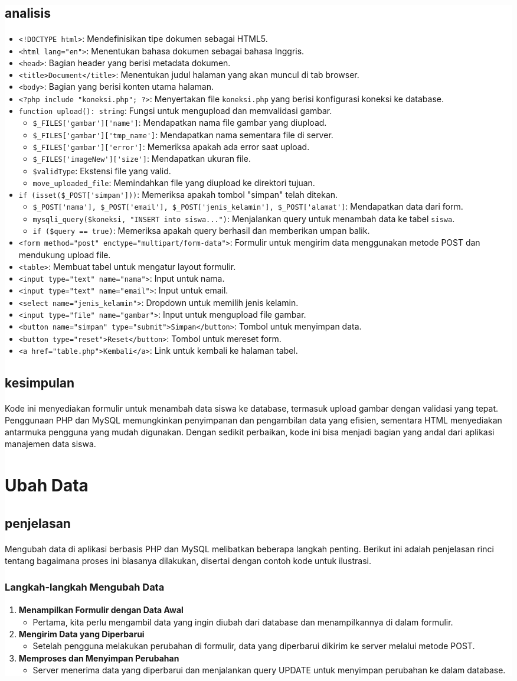 ## analisis
- `<!DOCTYPE html>`: Mendefinisikan tipe dokumen sebagai HTML5.
- `<html lang="en">`: Menentukan bahasa dokumen sebagai bahasa Inggris.
- `<head>`: Bagian header yang berisi metadata dokumen.
- `<title>Document</title>`: Menentukan judul halaman yang akan muncul di tab browser.
- `<body>`: Bagian yang berisi konten utama halaman.
- `<?php include "koneksi.php"; ?>`: Menyertakan file `koneksi.php` yang berisi konfigurasi koneksi ke database.
- `function upload(): string`: Fungsi untuk mengupload dan memvalidasi gambar.
    - `$_FILES['gambar']['name']`: Mendapatkan nama file gambar yang diupload.
    - `$_FILES['gambar']['tmp_name']`: Mendapatkan nama sementara file di server.
    - `$_FILES['gambar']['error']`: Memeriksa apakah ada error saat upload.
    - `$_FILES['imageNew']['size']`: Mendapatkan ukuran file.
    - `$validType`: Ekstensi file yang valid.
    - `move_uploaded_file`: Memindahkan file yang diupload ke direktori tujuan.
- `if (isset($_POST['simpan']))`: Memeriksa apakah tombol "simpan" telah ditekan.
    - `$_POST['nama'], $_POST['email'], $_POST['jenis_kelamin'], $_POST['alamat']`: Mendapatkan data dari form.
    - `mysqli_query($koneksi, "INSERT into siswa...")`: Menjalankan query untuk menambah data ke tabel `siswa`.
    - `if ($query == true)`: Memeriksa apakah query berhasil dan memberikan umpan balik.
- `<form method="post" enctype="multipart/form-data">`: Formulir untuk mengirim data menggunakan metode POST dan mendukung upload file.
- `<table>`: Membuat tabel untuk mengatur layout formulir.
- `<input type="text" name="nama">`: Input untuk nama.
- `<input type="text" name="email">`: Input untuk email.
- `<select name="jenis_kelamin">`: Dropdown untuk memilih jenis kelamin.
- `<input type="file" name="gambar">`: Input untuk mengupload file gambar.
- `<button name="simpan" type="submit">Simpan</button>`: Tombol untuk menyimpan data.
- `<button type="reset">Reset</button>`: Tombol untuk mereset form.
- `<a href="table.php">Kembali</a>`: Link untuk kembali ke halaman tabel.

## kesimpulan
Kode ini menyediakan formulir untuk menambah data siswa ke database, termasuk upload gambar dengan validasi yang tepat. Penggunaan PHP dan MySQL memungkinkan penyimpanan dan pengambilan data yang efisien, sementara HTML menyediakan antarmuka pengguna yang mudah digunakan. Dengan sedikit perbaikan, kode ini bisa menjadi bagian yang andal dari aplikasi manajemen data siswa.

# Ubah Data
## penjelasan
Mengubah data di aplikasi berbasis PHP dan MySQL melibatkan beberapa langkah penting. Berikut ini adalah penjelasan rinci tentang bagaimana proses ini biasanya dilakukan, disertai dengan contoh kode untuk ilustrasi.
### Langkah-langkah Mengubah Data
1. **Menampilkan Formulir dengan Data Awal**
    - Pertama, kita perlu mengambil data yang ingin diubah dari database dan menampilkannya di dalam formulir.
2. **Mengirim Data yang Diperbarui**
    - Setelah pengguna melakukan perubahan di formulir, data yang diperbarui dikirim ke server melalui metode POST.
3. **Memproses dan Menyimpan Perubahan**
    - Server menerima data yang diperbarui dan menjalankan query UPDATE untuk menyimpan perubahan ke dalam database.
